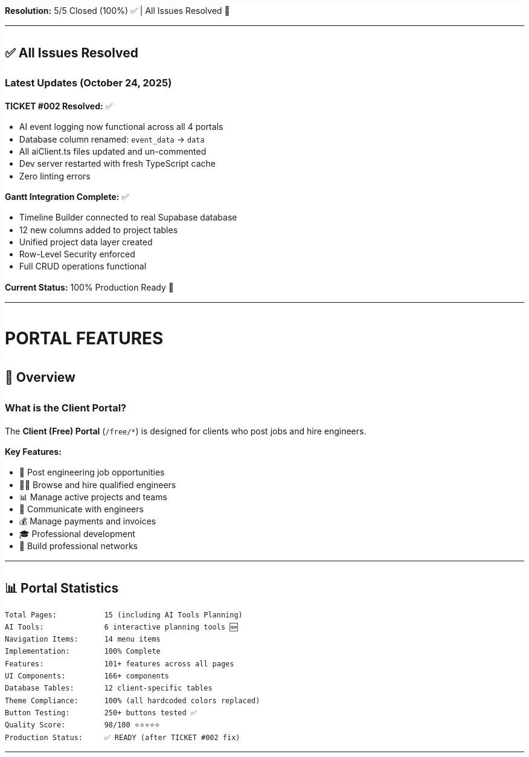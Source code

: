 **Resolution:** 5/5 Closed (100%) ✅ | All Issues Resolved 🎉

---

## ✅ All Issues Resolved

### Latest Updates (October 24, 2025)

**TICKET #002 Resolved:** ✅
- AI event logging now functional across all 4 portals
- Database column renamed: `event_data` → `data`
- All aiClient.ts files updated and un-commented
- Dev server restarted with fresh TypeScript cache
- Zero linting errors

**Gantt Integration Complete:** ✅
- Timeline Builder connected to real Supabase database
- 12 new columns added to project tables
- Unified project data layer created
- Row-Level Security enforced
- Full CRUD operations functional

**Current Status:** 100% Production Ready 🎉

---

# PORTAL FEATURES

## 🎯 Overview

### What is the Client Portal?

The **Client (Free) Portal** (`/free/*`) is designed for clients who post jobs and hire engineers.

**Key Features:**
- 📝 Post engineering job opportunities
- 👨‍💼 Browse and hire qualified engineers
- 📊 Manage active projects and teams
- 💬 Communicate with engineers
- 💰 Manage payments and invoices
- 🎓 Professional development
- 🤝 Build professional networks

---

## 📊 Portal Statistics

```
Total Pages:           15 (including AI Tools Planning)
AI Tools:              6 interactive planning tools 🆕
Navigation Items:      14 menu items
Implementation:        100% Complete
Features:              101+ features across all pages
UI Components:         166+ components
Database Tables:       12 client-specific tables
Theme Compliance:      100% (all hardcoded colors replaced)
Button Testing:        250+ buttons tested ✅
Quality Score:         98/100 ⭐⭐⭐⭐⭐
Production Status:     ✅ READY (after TICKET #002 fix)
```

---